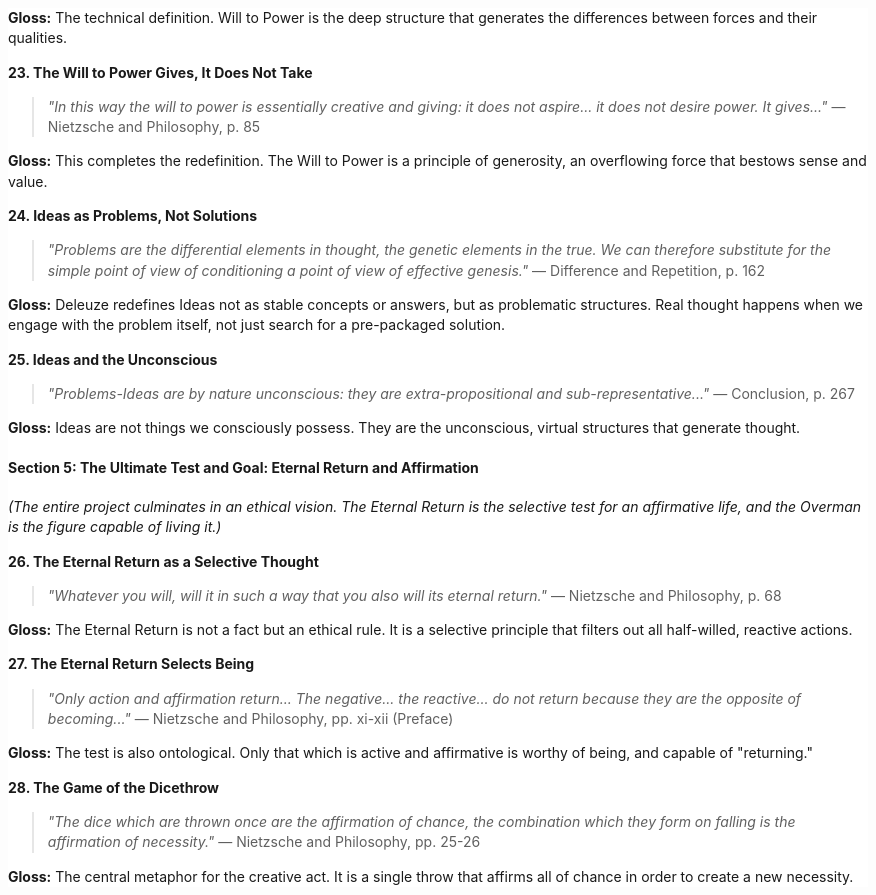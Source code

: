**Gloss:** The technical definition. Will to Power is the deep structure that generates the differences between forces and their qualities.

**23. The Will to Power Gives, It Does Not Take**
> *"In this way the will to power is essentially creative and giving: it does not aspire... it does not desire power. It gives..."*
> — Nietzsche and Philosophy, p. 85

**Gloss:** This completes the redefinition. The Will to Power is a principle of generosity, an overflowing force that bestows sense and value.

**24. Ideas as Problems, Not Solutions**
> *"Problems are the differential elements in thought, the genetic elements in the true. We can therefore substitute for the simple point of view of conditioning a point of view of effective genesis."*
> — Difference and Repetition, p. 162

**Gloss:** Deleuze redefines Ideas not as stable concepts or answers, but as problematic structures. Real thought happens when we engage with the problem itself, not just search for a pre-packaged solution.

**25. Ideas and the Unconscious**
> *"Problems-Ideas are by nature unconscious: they are extra-propositional and sub-representative..."*
> — Conclusion, p. 267

**Gloss:** Ideas are not things we consciously possess. They are the unconscious, virtual structures that generate thought.

#### Section 5: The Ultimate Test and Goal: Eternal Return and Affirmation

*(The entire project culminates in an ethical vision. The Eternal Return is the selective test for an affirmative life, and the Overman is the figure capable of living it.)*

**26. The Eternal Return as a Selective Thought**
> *"Whatever you will, will it in such a way that you also will its eternal return."*
> — Nietzsche and Philosophy, p. 68

**Gloss:** The Eternal Return is not a fact but an ethical rule. It is a selective principle that filters out all half-willed, reactive actions.

**27. The Eternal Return Selects Being**
> *"Only action and affirmation return... The negative... the reactive... do not return because they are the opposite of becoming..."*
> — Nietzsche and Philosophy, pp. xi-xii (Preface)

**Gloss:** The test is also ontological. Only that which is active and affirmative is worthy of being, and capable of "returning."

**28. The Game of the Dicethrow**
> *"The dice which are thrown once are the affirmation of chance, the combination which they form on falling is the affirmation of necessity."*
> — Nietzsche and Philosophy, pp. 25-26

**Gloss:** The central metaphor for the creative act. It is a single throw that affirms all of chance in order to create a new necessity.
